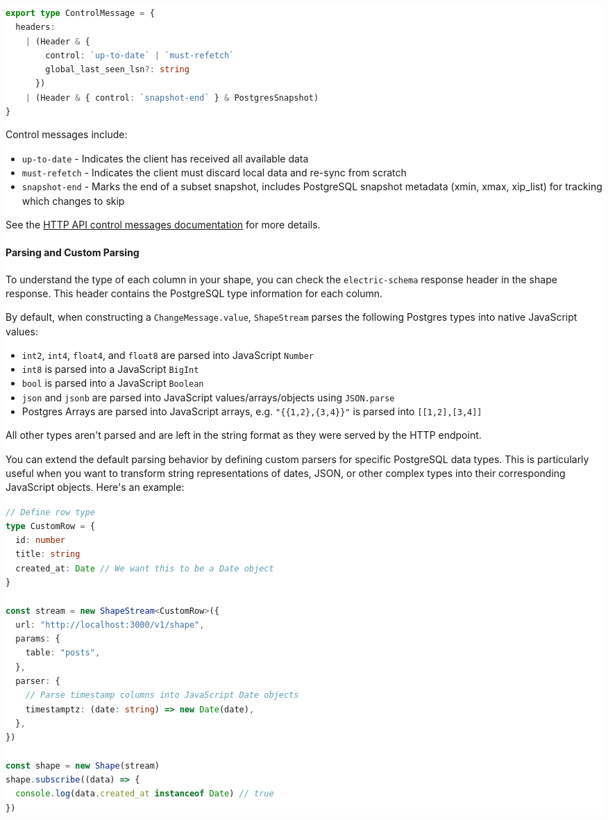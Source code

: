 ```ts
export type ControlMessage = {
  headers:
    | (Header & {
        control: `up-to-date` | `must-refetch`
        global_last_seen_lsn?: string
      })
    | (Header & { control: `snapshot-end` } & PostgresSnapshot)
}
```

Control messages include:

- `up-to-date` - Indicates the client has received all available data
- `must-refetch` - Indicates the client must discard local data and re-sync from scratch
- `snapshot-end` - Marks the end of a subset snapshot, includes PostgreSQL snapshot metadata (xmin, xmax, xip_list) for tracking which changes to skip

See the [HTTP API control messages documentation](../http#control-messages) for more details.

#### Parsing and Custom Parsing

To understand the type of each column in your shape, you can check the `electric-schema` response header in the shape response. This header contains the PostgreSQL type information for each column.

By default, when constructing a `ChangeMessage.value`, `ShapeStream` parses the following Postgres types into native JavaScript values:

- `int2`, `int4`, `float4`, and `float8` are parsed into JavaScript `Number`
- `int8` is parsed into a JavaScript `BigInt`
- `bool` is parsed into a JavaScript `Boolean`
- `json` and `jsonb` are parsed into JavaScript values/arrays/objects using `JSON.parse`
- Postgres Arrays are parsed into JavaScript arrays, e.g. <code v-pre>"{{1,2},{3,4}}"</code> is parsed into `[[1,2],[3,4]]`

All other types aren't parsed and are left in the string format as they were served by the HTTP endpoint.

You can extend the default parsing behavior by defining custom parsers for specific PostgreSQL data types. This is particularly useful when you want to transform string representations of dates, JSON, or other complex types into their corresponding JavaScript objects. Here's an example:

```ts
// Define row type
type CustomRow = {
  id: number
  title: string
  created_at: Date // We want this to be a Date object
}

const stream = new ShapeStream<CustomRow>({
  url: "http://localhost:3000/v1/shape",
  params: {
    table: "posts",
  },
  parser: {
    // Parse timestamp columns into JavaScript Date objects
    timestamptz: (date: string) => new Date(date),
  },
})

const shape = new Shape(stream)
shape.subscribe((data) => {
  console.log(data.created_at instanceof Date) // true
})
```
